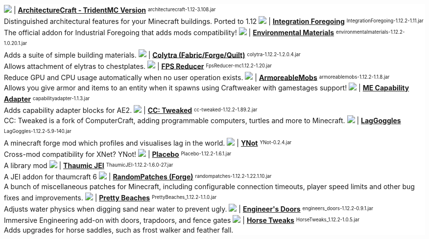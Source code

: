 <img src="https://media.forgecdn.net/avatars/thumbnails/119/820/30/30/636405912206300514.png"            > |  [**ArchitectureCraft - TridentMC Version**](https://www.curseforge.com/minecraft/mc-mods/architecturecraft-tridev)     <sup><sub>architecturecraft-1.12-3.108.jar                 </sub></sup><br>Distinguished architectural features for your Minecraft buildings. Ported to 1.12
<img src="https://media.forgecdn.net/avatars/thumbnails/152/272/30/30/636610312198110630.png"            > |                  [**Integration Foregoing**](https://www.curseforge.com/minecraft/mc-mods/integration-foregoing)        <sup><sub>IntegrationForegoing-1.12.2-1.11.jar             </sub></sup><br>The official addon for Industrial Foregoing that adds mods compatibility!
<img src="https://media.forgecdn.net/avatars/thumbnails/435/800/30/30/637676321059077489.png"            > |                [**Environmental Materials**](https://www.curseforge.com/minecraft/mc-mods/environmental-materials)      <sup><sub>environmentalmaterials-1.12.2-1.0.20.1.jar       </sub></sup><br>Adds a suite of simple building materials.
<img src="https://media.forgecdn.net/avatars/thumbnails/127/504/30/30/636439463392471790.png"            > |           [**Colytra (Fabric/Forge/Quilt)**](https://www.curseforge.com/minecraft/mc-mods/colytra)                      <sup><sub>colytra-1.12.2-1.2.0.4.jar                       </sub></sup><br>Allows attachment of elytras to chestplates.
<img src="https://media.forgecdn.net/avatars/thumbnails/127/648/30/30/636440915960912895.png"            > |                            [**FPS Reducer**](https://www.curseforge.com/minecraft/mc-mods/fps-reducer)                  <sup><sub>FpsReducer-mc1.12.2-1.20.jar                     </sub></sup><br>Reduce GPU and CPU usage automatically when no user operation exists.
<img src="https://media.forgecdn.net/avatars/thumbnails/129/350/30/30/636456583434939168.png"            > |                         [**ArmoreableMobs**](https://www.curseforge.com/minecraft/mc-mods/armoreablemobs)               <sup><sub>armoreablemobs-1.12.2-1.1.8.jar                  </sub></sup><br>Allows you give armor and items to an entity when it spawns using Craftweaker with gamestages support!
<img src="https://media.forgecdn.net/avatars/thumbnails/130/328/30/30/636459514229580290.jpeg"           > |                  [**ME Capability Adapter**](https://www.curseforge.com/minecraft/mc-mods/capability-adapter)           <sup><sub>capabilityadapter-1.1.3.jar                      </sub></sup><br>Adds capability adapter blocks for AE2.
<img src="https://media.forgecdn.net/avatars/thumbnails/130/871/30/30/636463439690354770.png"            > |                            [**CC: Tweaked**](https://www.curseforge.com/minecraft/mc-mods/cc-tweaked)                   <sup><sub>cc-tweaked-1.12.2-1.89.2.jar                     </sub></sup><br>CC: Tweaked is a fork of ComputerCraft, adding programmable computers, turtles and more to Minecraft.
<img src="https://media.forgecdn.net/avatars/thumbnails/134/37/30/30/636488657582083451.png"             > |                             [**LagGoggles**](https://www.curseforge.com/minecraft/mc-mods/laggoggles)                   <sup><sub>LagGoggles-1.12.2-5.9-140.jar                    </sub></sup><br>A minecraft forge mod which profiles and visualises lag in the world.
<img src="https://media.forgecdn.net/avatars/thumbnails/134/173/30/30/636490084531087495.png"            > |                                   [**YNot**](https://www.curseforge.com/minecraft/mc-mods/ynot)                         <sup><sub>YNot-0.2.4.jar                                   </sub></sup><br>Cross-mod compatibility for XNet? YNot!
<img src="https://media.forgecdn.net/avatars/thumbnails/134/260/30/30/636490526725752670.png"            > |                                [**Placebo**](https://www.curseforge.com/minecraft/mc-mods/placebo)                      <sup><sub>Placebo-1.12.2-1.6.1.jar                         </sub></sup><br>A library mod
<img src="https://media.forgecdn.net/avatars/thumbnails/138/833/30/30/636524375193820008.png"            > |                            [**Thaumic JEI**](https://www.curseforge.com/minecraft/mc-mods/thaumic-jei)                  <sup><sub>ThaumicJEI-1.12.2-1.6.0-27.jar                   </sub></sup><br>A JEI addon for thaumcraft 6
<img src="https://media.forgecdn.net/avatars/thumbnails/137/948/30/30/636518346385385655.png"            > |                  [**RandomPatches (Forge)**](https://www.curseforge.com/minecraft/mc-mods/randompatches-forge)          <sup><sub>randompatches-1.12.2-1.22.1.10.jar               </sub></sup><br>A bunch of miscellaneous patches for Minecraft, including configurable connection timeouts, player speed limits and other bug fixes and improvements.
<img src="https://media.forgecdn.net/avatars/thumbnails/146/955/30/30/636573526858217141.png"            > |                         [**Pretty Beaches**](https://www.curseforge.com/minecraft/mc-mods/pretty-beaches)               <sup><sub>PrettyBeaches_1.12.2-1.1.0.jar                   </sub></sup><br>Adjusts water physics when digging sand near water to prevent ugly.
<img src="https://media.forgecdn.net/avatars/thumbnails/147/874/30/30/636579507673109925.png"            > |                       [**Engineer's Doors**](https://www.curseforge.com/minecraft/mc-mods/engineers-doors)              <sup><sub>engineers_doors-1.12.2-0.9.1.jar                 </sub></sup><br>Immersive Engineering add-on with doors, trapdoors, and fence gates
<img src="https://media.forgecdn.net/avatars/thumbnails/148/121/30/30/636581204001842294.png"            > |                           [**Horse Tweaks**](https://www.curseforge.com/minecraft/mc-mods/horse-tweaks)                 <sup><sub>HorseTweaks_1.12.2-1.0.5.jar                     </sub></sup><br>Adds upgrades for horse saddles, such as frost walker and feather fall.